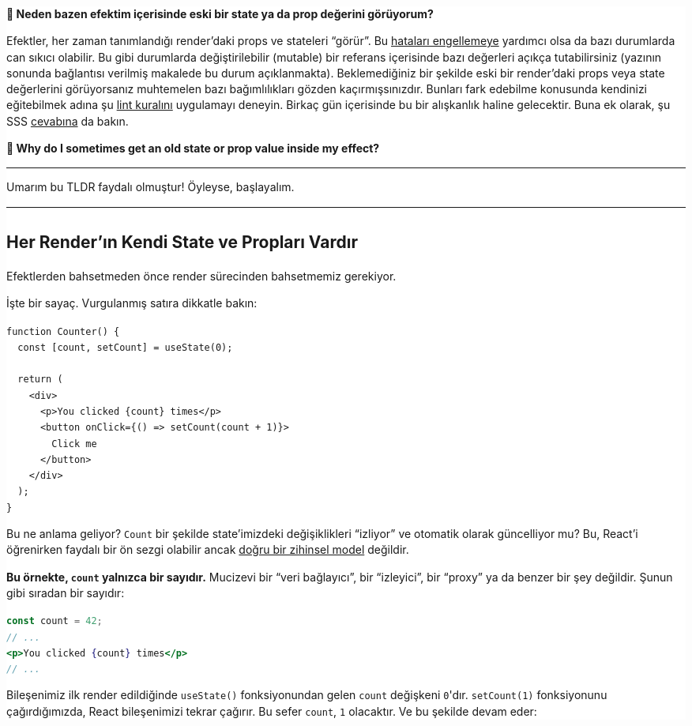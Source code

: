 **🤔 Neden bazen efektim içerisinde eski bir state ya da prop değerini görüyorum?**

Efektler, her zaman tanımlandığı render’daki props ve stateleri “görür”. Bu [hataları engellemeye](/how-are-function-components-different-from-classes/) yardımcı olsa da bazı durumlarda can sıkıcı olabilir. Bu gibi durumlarda değiştirilebilir (mutable) bir referans içerisinde bazı değerleri açıkça tutabilirsiniz (yazının sonunda bağlantısı verilmiş makalede bu durum açıklanmakta). Beklemediğiniz bir şekilde eski bir render’daki props veya state değerlerini görüyorsanız muhtemelen bazı bağımlılıkları gözden kaçırmışsınızdır. Bunları fark edebilme konusunda kendinizi eğitebilmek adına şu [lint kuralını](https://github.com/facebook/react/issues/14920) uygulamayı deneyin. Birkaç gün içerisinde bu bir alışkanlık haline gelecektir. Buna ek olarak, şu SSS [cevabına](https://reactjs.org/docs/hooks-faq.html#why-am-i-seeing-stale-props-or-state-inside-my-function)  da bakın.

**🤔 Why do I sometimes get an old state or prop value inside my effect?**

---

Umarım bu TLDR faydalı olmuştur! Öyleyse, başlayalım.

---

## Her Render’ın Kendi State ve Propları Vardır

Efektlerden bahsetmeden önce render sürecinden bahsetmemiz gerekiyor.

İşte bir sayaç. Vurgulanmış satıra dikkatle bakın:

```jsx{6}
function Counter() {
  const [count, setCount] = useState(0);

  return (
    <div>
      <p>You clicked {count} times</p>
      <button onClick={() => setCount(count + 1)}>
        Click me
      </button>
    </div>
  );
}
```

Bu ne anlama geliyor? `Count` bir şekilde state’imizdeki değişiklikleri “izliyor” ve otomatik olarak güncelliyor mu? Bu, React’i öğrenirken faydalı bir ön sezgi olabilir ancak [doğru bir zihinsel model](https://overreacted.io/react-as-a-ui-runtime/) değildir.

**Bu örnekte, `count` yalnızca bir sayıdır.** Mucizevi bir “veri bağlayıcı”, bir “izleyici”, bir “proxy” ya da benzer bir şey değildir. Şunun gibi sıradan bir sayıdır:

```jsx
const count = 42;
// ...
<p>You clicked {count} times</p>
// ...
```

Bileşenimiz ilk render edildiğinde `useState()` fonksiyonundan gelen `count` değişkeni `0`'dır. `setCount(1)` fonksiyonunu çağırdığımızda, React bileşenimizi tekrar çağırır. Bu sefer `count`, `1` olacaktır. Ve bu şekilde devam eder:
